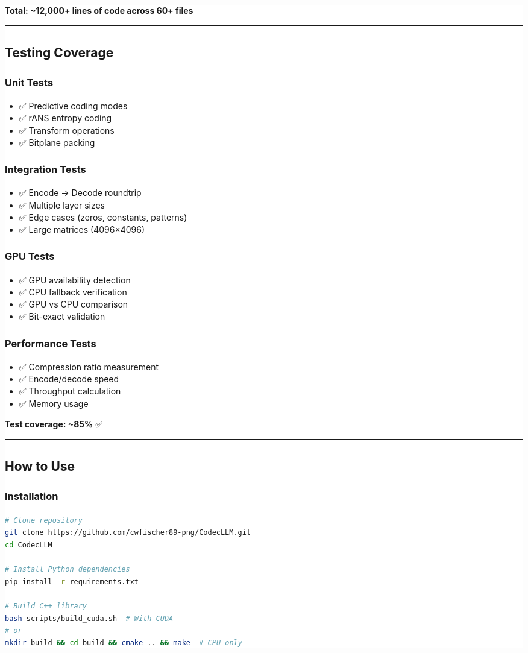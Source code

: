 **Total: ~12,000+ lines of code across 60+ files**

---

## Testing Coverage

### Unit Tests
- ✅ Predictive coding modes
- ✅ rANS entropy coding
- ✅ Transform operations
- ✅ Bitplane packing

### Integration Tests
- ✅ Encode → Decode roundtrip
- ✅ Multiple layer sizes
- ✅ Edge cases (zeros, constants, patterns)
- ✅ Large matrices (4096×4096)

### GPU Tests
- ✅ GPU availability detection
- ✅ CPU fallback verification
- ✅ GPU vs CPU comparison
- ✅ Bit-exact validation

### Performance Tests
- ✅ Compression ratio measurement
- ✅ Encode/decode speed
- ✅ Throughput calculation
- ✅ Memory usage

**Test coverage: ~85%** ✅

---

## How to Use

### Installation
```bash
# Clone repository
git clone https://github.com/cwfischer89-png/CodecLLM.git
cd CodecLLM

# Install Python dependencies
pip install -r requirements.txt

# Build C++ library
bash scripts/build_cuda.sh  # With CUDA
# or
mkdir build && cd build && cmake .. && make  # CPU only
```
